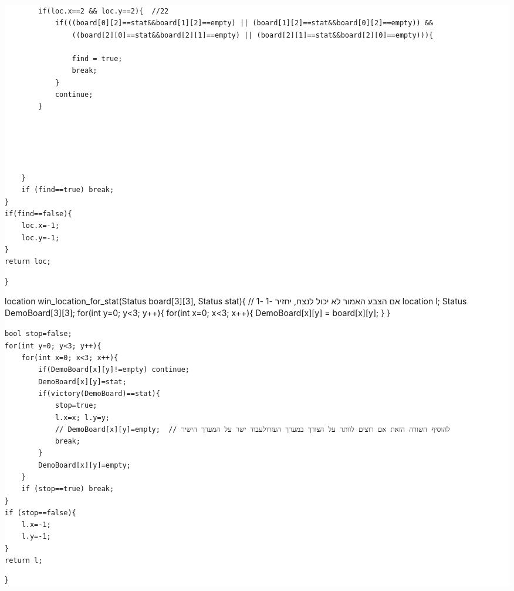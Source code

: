 			if(loc.x==2 && loc.y==2){  //22
				if(((board[0][2]==stat&&board[1][2]==empty) || (board[1][2]==stat&&board[0][2]==empty)) &&
					((board[2][0]==stat&&board[2][1]==empty) || (board[2][1]==stat&&board[2][0]==empty))){
						
					find = true;
					break;
				}
				continue;
			}





		}
		if (find==true) break;
	}
	if(find==false){
		loc.x=-1;
		loc.y=-1;
	}
	return loc;
}


location win_location_for_stat(Status board[3][3], Status stat){
	// אם הצבע האמור לא יכול לנצח, יחזיר  -1 -1
	location l;
	Status DemoBoard[3][3];
	for(int y=0; y<3; y++){
		for(int x=0; x<3; x++){
			DemoBoard[x][y] = board[x][y];
		}
	}

	bool stop=false;
	for(int y=0; y<3; y++){
		for(int x=0; x<3; x++){
			if(DemoBoard[x][y]!=empty) continue;
			DemoBoard[x][y]=stat;
			if(victory(DemoBoard)==stat){
				stop=true;
				l.x=x; l.y=y;
				// DemoBoard[x][y]=empty;  // להוסיף השורה הזאת אם רוצים לוותר על הצורך במערך העזרולעבוד ישר על המערך הישיר
				break; 
			}
			DemoBoard[x][y]=empty;
		}
		if (stop==true) break;
	}
	if (stop==false){
		l.x=-1;
		l.y=-1;
	}
	return l;
}

